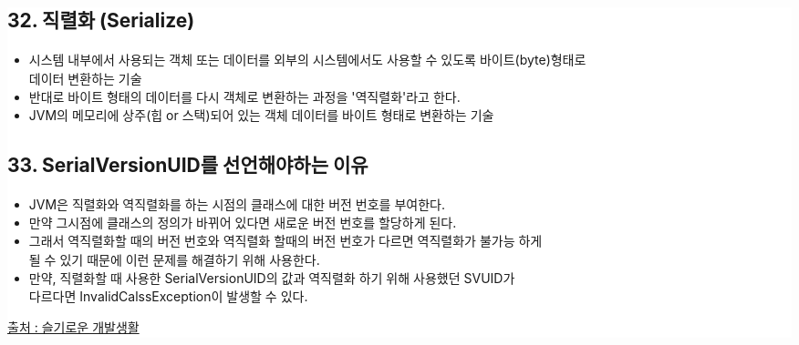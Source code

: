 ## 32. 직렬화 (Serialize)

- 시스템 내부에서 사용되는 객체 또는 데이터를 외부의 시스템에서도 사용할 수 있도록 바이트(byte)형태로  
  데이터 변환하는 기술
- 반대로 바이트 형태의 데이터를 다시 객체로 변환하는 과정을 '역직렬화'라고 한다.
- JVM의 메모리에 상주(힙 or 스택)되어 있는 객체 데이터를 바이트 형태로 변환하는 기술

## 33. SerialVersionUID를 선언해야하는 이유

- JVM은 직렬화와 역직렬화를 하는 시점의 클래스에 대한 버전 번호를 부여한다.
- 만약 그시점에 클래스의 정의가 바뀌어 있다면 새로운 버전 번호를 할당하게 된다.
- 그래서 역직렬화할 때의 버전 번호와 역직렬화 할때의 버전 번호가 다르면 역직렬화가 불가능 하게  
  될 수 있기 때문에 이런 문제를 해결하기 위해 사용한다.
- 만약, 직렬화할 때 사용한 SerialVersionUID의 값과 역직렬화 하기 위해 사용했던 SVUID가  
  다르다면 InvalidCalssException이 발생할 수 있다.

<a href="https://dev-coco.tistory.com/153">출처 : 슬기로운 개발생활 </a>
